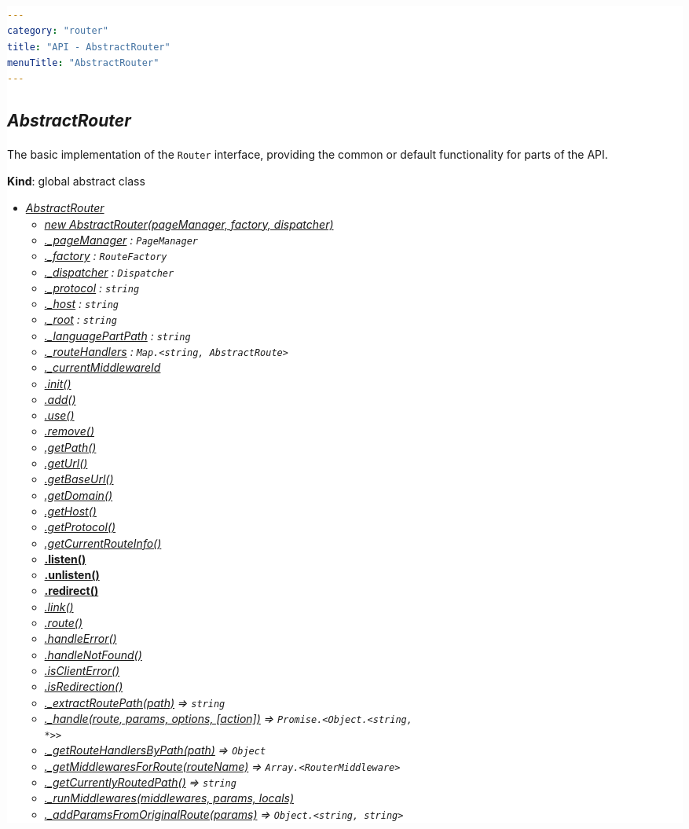 ```yaml
---
category: "router"
title: "API - AbstractRouter"
menuTitle: "AbstractRouter"
---
```


## *AbstractRouter*&nbsp;<a name="AbstractRouter" href="https://github.com/seznam/ima/blob/v17.11.2/packages/core/src/router/AbstractRouter.js#L15" target="_blank"><span class="icon"><i class="fas fa-external-link-alt fa-xs"></i></span></a>
The basic implementation of the <code>Router</code> interface, providing the
common or default functionality for parts of the API.

**Kind**: global abstract class  

* *[AbstractRouter](#AbstractRouter)*
    * *[new AbstractRouter(pageManager, factory, dispatcher)](#new_AbstractRouter_new)*
    * *[._pageManager](#AbstractRouter+_pageManager) : <code>PageManager</code>*
    * *[._factory](#AbstractRouter+_factory) : <code>RouteFactory</code>*
    * *[._dispatcher](#AbstractRouter+_dispatcher) : <code>Dispatcher</code>*
    * *[._protocol](#AbstractRouter+_protocol) : <code>string</code>*
    * *[._host](#AbstractRouter+_host) : <code>string</code>*
    * *[._root](#AbstractRouter+_root) : <code>string</code>*
    * *[._languagePartPath](#AbstractRouter+_languagePartPath) : <code>string</code>*
    * *[._routeHandlers](#AbstractRouter+_routeHandlers) : <code>Map.&lt;string, AbstractRoute&gt;</code>*
    * *[._currentMiddlewareId](#AbstractRouter+_currentMiddlewareId)*
    * *[.init()](#AbstractRouter+init)*
    * *[.add()](#AbstractRouter+add)*
    * *[.use()](#AbstractRouter+use)*
    * *[.remove()](#AbstractRouter+remove)*
    * *[.getPath()](#AbstractRouter+getPath)*
    * *[.getUrl()](#AbstractRouter+getUrl)*
    * *[.getBaseUrl()](#AbstractRouter+getBaseUrl)*
    * *[.getDomain()](#AbstractRouter+getDomain)*
    * *[.getHost()](#AbstractRouter+getHost)*
    * *[.getProtocol()](#AbstractRouter+getProtocol)*
    * *[.getCurrentRouteInfo()](#AbstractRouter+getCurrentRouteInfo)*
    * **[.listen()](#AbstractRouter+listen)**
    * **[.unlisten()](#AbstractRouter+unlisten)**
    * **[.redirect()](#AbstractRouter+redirect)**
    * *[.link()](#AbstractRouter+link)*
    * *[.route()](#AbstractRouter+route)*
    * *[.handleError()](#AbstractRouter+handleError)*
    * *[.handleNotFound()](#AbstractRouter+handleNotFound)*
    * *[.isClientError()](#AbstractRouter+isClientError)*
    * *[.isRedirection()](#AbstractRouter+isRedirection)*
    * *[._extractRoutePath(path)](#AbstractRouter+_extractRoutePath) ⇒ <code>string</code>*
    * *[._handle(route, params, options, [action])](#AbstractRouter+_handle) ⇒ <code>Promise.&lt;Object.&lt;string, \*&gt;&gt;</code>*
    * *[._getRouteHandlersByPath(path)](#AbstractRouter+_getRouteHandlersByPath) ⇒ <code>Object</code>*
    * *[._getMiddlewaresForRoute(routeName)](#AbstractRouter+_getMiddlewaresForRoute) ⇒ <code>Array.&lt;RouterMiddleware&gt;</code>*
    * *[._getCurrentlyRoutedPath()](#AbstractRouter+_getCurrentlyRoutedPath) ⇒ <code>string</code>*
    * *[._runMiddlewares(middlewares, params, locals)](#AbstractRouter+_runMiddlewares)*
    * *[._addParamsFromOriginalRoute(params)](#AbstractRouter+_addParamsFromOriginalRoute) ⇒ <code>Object.&lt;string, string&gt;</code>*
